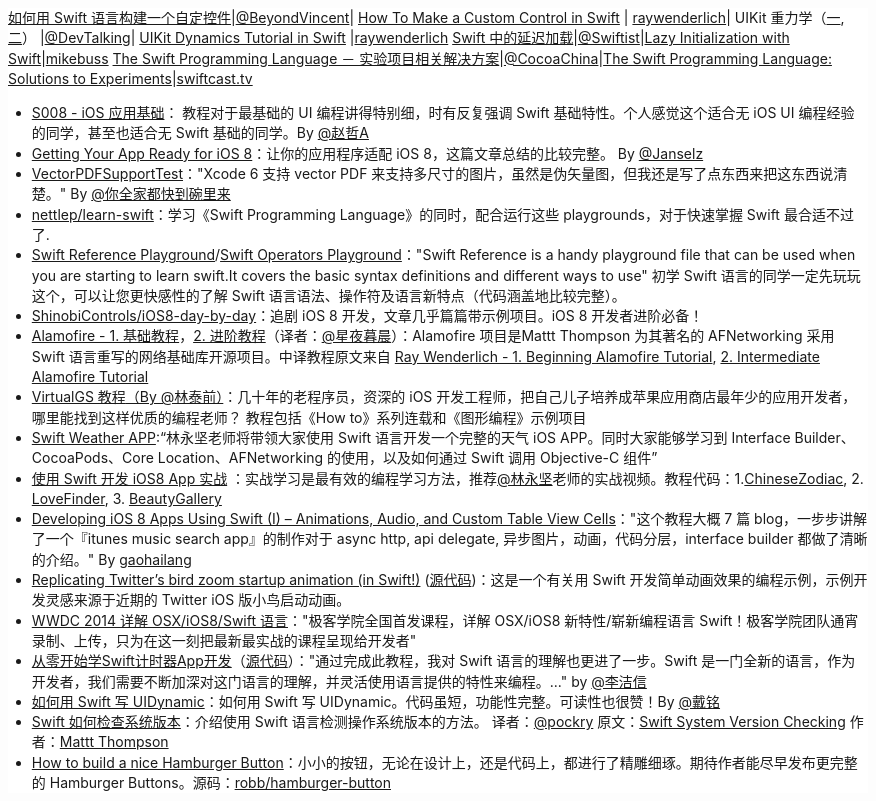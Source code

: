 [如何用 Swift 语言构建一个自定控件](http://beyondvincent.com/blog/2014/08/28/How-To-Make-a-Custom-Control-in-Swift/)|[@BeyondVincent](http://weibo.com/beyondvincent)| [How To Make a Custom Control in Swift](http://www.raywenderlich.com/76433/how-to-make-a-custom-control-swift) | [raywenderlich](http://www.raywenderlich.com/)|
UIKit 重力学（[一](http://www.devtalking.com/articles/swift-uikit-dynamics-1/), [二](http://www.devtalking.com/articles/swift-uikit-dynamics-2/)） |[@DevTalking](http://weibo.com/jacefu)| [UIKit Dynamics Tutorial in Swift](http://www.raywenderlich.com/76147/uikit-dynamics-tutorial-swift) |[raywenderlich](http://www.raywenderlich.com/)
[Swift 中的延迟加载](http://swiftist.org/topics/129)|[@Swiftist](http://weibo.com/u/5171245144)|[Lazy Initialization with Swift](http://mikebuss.com/2014/06/22/lazy-initialization-swift/)|[mikebuss](http://mikebuss.com/)
[The Swift Programming Language －  实验项目相关解决方案](http://www.cocoachina.com/industry/20140703/9022.html)|[@CocoaChina](http://weibo.com/cocoachina)|[The Swift Programming Language: Solutions to Experiments](https://swift.unicorn.tv/articles/swift-programming-language-solutions-experiments)|[swiftcast.tv](https://swift.unicorn.tv)

* [S008 - iOS 应用基础](http://v.youku.com/v_show/id_XNzg4MDM0NDgw.html?f=22866104)： 教程对于最基础的 UI 编程讲得特别细，时有反复强调 Swift 基础特性。个人感觉这个适合无 iOS UI 编程经验的同学，甚至也适合无 Swift 基础的同学。By [@赵哲A](http://weibo.com/zhaozhecleric)
* [Getting Your App Ready for iOS 8](http://www.sitepoint.com/getting-app-ready-ios-8/)：让你的应用程序适配 iOS 8，这篇文章总结的比较完整。 By [@Janselz](http://weibo.com/517433742)
* [VectorPDFSupportTest](https://github.com/0dayZh/VectorPDFSupportTest)："Xcode 6 支持 vector PDF 来支持多尺寸的图片，虽然是伪矢量图，但我还是写了点东西来把这东西说清楚。" By [@你全家都快到碗里来](http://weibo.com/chinawangchen)
* [nettlep/learn-swift](https://github.com/nettlep/learn-swift)：学习《Swift Programming Language》的同时，配合运行这些 playgrounds，对于快速掌握 Swift 最合适不过了.
* [Swift Reference Playground](https://github.com/sivragav/swift-reference-pg)/[Swift Operators Playground](https://github.com/sivragav/swift-operators-pg)："Swift Reference is a handy playground file that can be used when you are starting to learn swift.It covers the basic syntax definitions and different ways to use" 初学 Swift 语言的同学一定先玩玩这个，可以让您更快感性的了解 Swift 语言语法、操作符及语言新特点（代码涵盖地比较完整）。
* [ShinobiControls/iOS8-day-by-day](https://github.com/ShinobiControls/iOS8-day-by-day)：追剧 iOS 8 开发，文章几乎篇篇带示例项目。iOS 8 开发者进阶必备！
* [Alamofire - 1. 基础教程](http://www.jianshu.com/p/f1208b5e42d9)，[2. 进阶教程](http://www.jianshu.com/p/30599f64a09c)（译者：[@星夜暮晨](http://weibo.com/moonisky)）：Alamofire 项目是Mattt Thompson 为其著名的 AFNetworking 采用 Swift 语言重写的网络基础库开源项目。中译教程原文来自 [Ray Wenderlich - 1. Beginning Alamofire Tutorial](http://www.raywenderlich.com/85080/beginning-alamofire-tutorial), [2. Intermediate Alamofire Tutorial](http://www.raywenderlich.com/87595/intermediate-alamofire-tutorial)
* [VirtualGS 教程](http://blog.sina.com.cn/virtualgs)[（By @林泰前）](http://weibo.com/limtc)：几十年的老程序员，资深的 iOS 开发工程师，把自己儿子培养成苹果应用商店最年少的应用开发者，哪里能找到这样优质的编程老师？ 教程包括《How to》系列连载和《图形编程》示例项目
* [Swift Weather APP](http://www.imooc.com/view/149):“林永坚老师将带领大家使用 Swift 语言开发一个完整的天气 iOS APP。同时大家能够学习到 Interface Builder、CocoaPods、Core Location、AFNetworking 的使用，以及如何通过 Swift 调用 Objective-C 组件”
* [使用 Swift 开发 iOS8 App 实战](http://www.imooc.com/learn/173) ：实战学习是最有效的编程学习方法，推荐[@林永坚](http://weibo.com/yongjianlin)老师的实战视频。教程代码：1.[ChineseZodiac](https://github.com/JakeLin/ChineseZodiac), 2. [LoveFinder](https://github.com/JakeLin/LoveFinder), 3. [BeautyGallery](https://github.com/JakeLin/BeautyGallery)
* [Developing iOS 8 Apps Using Swift (I) – Animations, Audio, and Custom Table View Cells](http://jamesonquave.com/blog/developing-ios-8-apps-using-swift-animations-audio-and-custom-table-view-cells/)："这个教程大概 7 篇 blog，一步步讲解了一个『itunes music search app』的制作对于 async http, api delegate, 异步图片，动画，代码分层，interface builder 都做了清晰的介绍。" By [gaohailang](https://github.com/gaohailang)
* [Replicating Twitter’s bird zoom startup animation (in Swift!)](http://iosdevtips.co/post/88481653818/twitter-ios-app-bird-zoom-animation) ([源代码](https://github.com/rounak/TwitterBirdAnimation))：这是一个有关用 Swift 开发简单动画效果的编程示例，示例开发灵感来源于近期的 Twitter iOS 版小鸟启动动画。
* [WWDC 2014 详解 OSX/iOS8/Swift 语言](http://www.jikexueyuan.com/study/89.html)："极客学院全国首发课程，详解 OSX/iOS8 新特性/崭新编程语言 Swift！极客学院团队通宵录制、上传，只为在这一刻把最新最实战的课程呈现给开发者"
* [从零开始学Swift计时器App开发](http://swiftist.org/topics/96)（[源代码](https://github.com/lifedim/SwiftCasts/tree/master/001_swift_counter/SwiftCounter)）："通过完成此教程，我对 Swift 语言的理解也更进了一步。Swift 是一门全新的语言，作为开发者，我们需要不断加深对这门语言的理解，并灵活使用语言提供的特性来编程。..."  by [@李洁信](http://weibo.com/u/1780854425)
* [如何用 Swift 写 UIDynamic](http://www.starming.com/index.php?v=index&view=46)：如何用 Swift 写 UIDynamic。代码虽短，功能性完整。可读性也很赞！By [@戴铭](http://weibo.com/allstarming)
* [Swift 如何检查系统版本](http://idlelife.org/archives/716)：介绍使用 Swift 语言检测操作系统版本的方法。 译者：[@pockry](http://weibo.com/pockry) 原文：[Swift System Version Checking](http://nshipster.com/swift-system-version-checking/) 作者：[Mattt Thompson ](https://github.com/mattt)
* [How to build a nice Hamburger Button](http://robb.is/working-on/a-hamburger-button-transition/)：小小的按钮，无论在设计上，还是代码上，都进行了精雕细琢。期待作者能尽早发布更完整的 Hamburger Buttons。源码：[robb/hamburger-button](https://github.com/robb/hamburger-button)